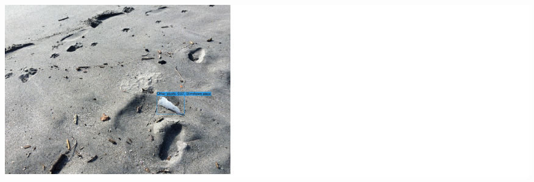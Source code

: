 <img src="https://github.com/qwerteleven/Trash-detection-in-the-wild/blob/main/assets/yolo-train/yolo-huellas.jpg" width="370">